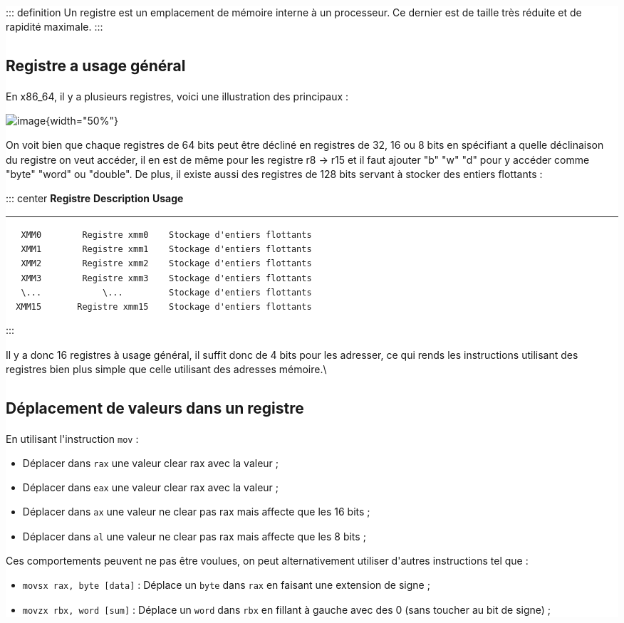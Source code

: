 ::: definition
Un registre est un emplacement de mémoire interne à un processeur. Ce
dernier est de taille très réduite et de rapidité maximale.
:::

## Registre a usage général

En x86_64, il y a plusieurs registres, voici une illustration des
principaux :

![image](fig/fig1.png){width="50%"}

On voit bien que chaque registres de 64 bits peut être décliné en
registres de 32, 16 ou 8 bits en spécifiant a quelle déclinaison du
registre on veut accéder, il en est de même pour les registre r8 -\> r15
et il faut ajouter "b" "w" "d" pour y accéder comme "byte" "word" ou
"double". De plus, il existe aussi des registres de 128 bits servant à
stocker des entiers flottants :

::: center
   **Registre**   **Description**            **Usage**
  -------------- ----------------- ------------------------------
       XMM0        Registre xmm0    Stockage d'entiers flottants
       XMM1        Registre xmm1    Stockage d'entiers flottants
       XMM2        Registre xmm2    Stockage d'entiers flottants
       XMM3        Registre xmm3    Stockage d'entiers flottants
       \...            \...         Stockage d'entiers flottants
      XMM15       Registre xmm15    Stockage d'entiers flottants
:::

Il y a donc 16 registres à usage général, il suffit donc de 4 bits pour
les adresser, ce qui rends les instructions utilisant des registres bien
plus simple que celle utilisant des adresses mémoire.\

## Déplacement de valeurs dans un registre

En utilisant l'instruction `mov` :

-   Déplacer dans `rax` une valeur clear rax avec la valeur ;

-   Déplacer dans `eax` une valeur clear rax avec la valeur ;

-   Déplacer dans `ax` une valeur ne clear pas rax mais affecte que les
    16 bits ;

-   Déplacer dans `al` une valeur ne clear pas rax mais affecte que les
    8 bits ;

Ces comportements peuvent ne pas être voulues, on peut alternativement
utiliser d'autres instructions tel que :

-   `movsx rax, byte [data]` : Déplace un `byte` dans `rax` en faisant
    une extension de signe ;

-   `movzx rbx, word [sum]` : Déplace un `word` dans `rbx` en fillant à
    gauche avec des 0 (sans toucher au bit de signe) ;

